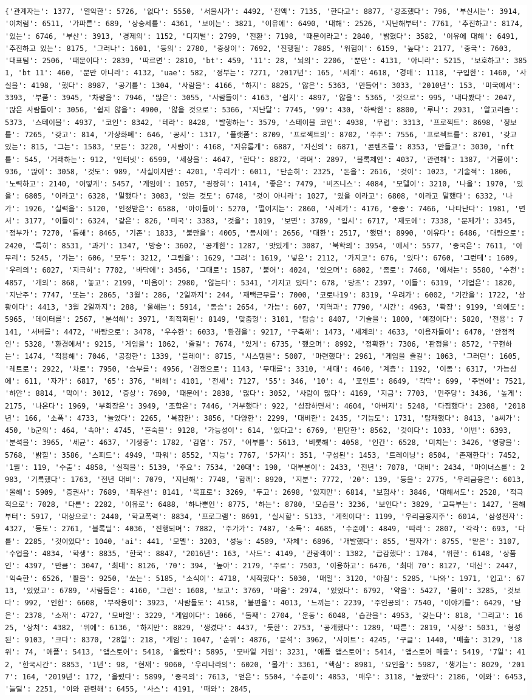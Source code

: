     {'관계자는': 1377, '열악한': 5726, '없다': 5550, '서울시가': 4492, '전액': 7135, '한다고': 8877, '강조했다': 796, '부산시는': 3914, '이처럼': 6511, '가파른': 689, '상승세를': 4361, '보이는': 3821, '이유에': 6490, '대해': 2526, '지난해부터': 7761, '추진하고': 8174, '있는': 6746, '부산': 3913, '경제의': 1152, '디지털': 2799, '전환': 7198, '때문이라고': 2840, '밝혔다': 3582, '이유에 대해': 6491, '추진하고 있는': 8175, '그러나': 1601, '등의': 2780, '증상이': 7692, '진행될': 7885, '위험이': 6159, '높다': 2177, '중국': 7603, '대표팀': 2506, '때문이다': 2839, '따르면': 2810, 'bt': 459, '11': 28, '뇌의': 2206, '뿐만': 4131, '아니라': 5215, '보호하고': 3851, 'bt 11': 460, '뿐만 아니라': 4132, 'uae': 582, '정부는': 7271, '2017년': 165, '세계': 4618, '경매': 1118, '구입한': 1460, '사실을': 4198, '했다': 8987, '공기를': 1304, '사람을': 4166, '하지': 8825, '않은': 5363, '만들어': 3033, '2010년': 153, '미국에서': 3393, '부품': 3945, '차량을': 7946, '많은': 3055, '사람들이': 4163, '쉽지': 4897, '않을': 5365, '것으로': 995, '내다봤다': 2047, '많은 사람들이': 3056, '쉽지 않을': 4900, '않을 것으로': 5366, '지난달': 7745, '99': 430, '하락한': 8800, '루나': 2931, '알고리즘': 5373, '스테이블': 4937, '코인': 8342, '테라': 8428, '발행하는': 3579, '스테이블 코인': 4938, '무렵': 3313, '프로젝트': 8698, '정보를': 7265, '갖고': 814, '가상화폐': 646, '공시': 1317, '플랫폼': 8709, '프로젝트의': 8702, '주주': 7556, '프로젝트를': 8701, '갖고 있는': 815, '그는': 1583, '모든': 3220, '사람이': 4168, '자유롭게': 6887, '자신의': 6871, '콘텐츠를': 8353, '만들고': 3030, 'nft를': 545, '거래하는': 912, '인터넷': 6599, '세상을': 4647, '한다': 8872, '라며': 2897, '블록체인': 4037, '관련해': 1387, '거품이': 936, '많이': 3058, '것도': 989, '사실이지만': 4201, '우리가': 6011, '단순히': 2325, '돈을': 2616, '것이': 1023, '기술적': 1806, '노력하고': 2140, '어떻게': 5457, '게임에': 1057, '굉장히': 1414, '좋은': 7479, '비즈니스': 4084, '모델이': 3210, '나올': 1970, '있을': 6805, '이라고': 6328, '말했다': 3083, '있는 것도': 6748, '것이 아니라': 1027, '있을 이라고': 6808, '이라고 말했다': 6332, '나가': 1926, '실력을': 5120, '인정받은': 6588, '아이들이': 5270, '떨어지는': 2860, '사례가': 4176, '종종': 7466, '나타난다': 1981, '면서': 3177, '이들이': 6324, '같은': 826, '미국': 3383, '것을': 1019, '보면': 3789, '입시': 6717, '제도에': 7338, '문제가': 3345, '정부가': 7270, '통해': 8465, '기존': 1833, '불만을': 4005, '동시에': 2656, '대한': 2517, '했던': 8990, '이유다': 6486, '대량으로': 2420, '특히': 8531, '과거': 1347, '방송': 3602, '공개한': 1287, '맛있게': 3087, '북학의': 3954, '에서': 5577, '중국은': 7611, '아무리': 5245, '가는': 606, '모두': 3212, '그림을': 1629, '그려': 1619, '넣은': 2112, '가지고': 676, '있다': 6760, '그런데': 1609, '우리의': 6027, '지극히': 7702, '바닥에': 3456, '그대로': 1587, '붙어': 4024, '있으며': 6802, '종로': 7460, '에서는': 5580, '수천': 4857, '개의': 868, '놓고': 2199, '마음이': 2980, '않는다': 5341, '가지고 있다': 678, '당초': 2397, '이들': 6319, '기업은': 1820, '지난주': 7747, '또는': 2865, '3월': 286, '2일까지': 244, '재택근무를': 7000, '코로나19': 8319, '우려가': 6002, '기간을': 1722, '상황이다': 4413, '3월 2일까지': 288, '올해는': 5914, '동승': 2654, '가능': 607, '지역과': 7790, '시간': 4963, '확장': 9199, '외에도': 5965, '데이터를': 2567, '분석해': 3971, '최적화된': 8149, '맞춤형': 3101, '탑승': 8407, '기술을': 1800, '예정이다': 5820, '전용': 7141, '서버를': 4472, '바탕으로': 3478, '우수한': 6033, '환경을': 9217, '구축해': 1473, '세계의': 4633, '이용자들이': 6470, '안정적인': 5328, '환경에서': 9215, '게임을': 1062, '즐길': 7674, '있게': 6735, '했으며': 8992, '정확한': 7306, '판정을': 8572, '구현하는': 1474, '적용해': 7046, '공정한': 1339, '플레이': 8715, '시스템을': 5007, '마련했다': 2961, '게임을 즐길': 1063, '그러던': 1605, '레트로': 2922, '차로': 7950, '승부를': 4956, '경쟁으로': 1143, '무대를': 3310, '세대': 4640, '계층': 1192, '이동': 6317, '가능성에': 611, '자가': 6817, '65': 376, '비해': 4101, '전세': 7127, '55': 346, '10': 4, '포인트': 8649, '각막': 699, '주변에': 7521, '하얀': 8814, '막이': 3012, '증상': 7690, '때문에': 2838, '많다': 3052, '사람이 많다': 4169, '지금': 7703, '민주당': 3436, '높게': 2175, '나온다': 1969, '부회장은': 3949, '조합은': 7446, '거부했다': 922, '성장하면서': 4604, '아버지': 5248, '다짐했다': 2308, '2018년': 166, '소폭': 4733, '늘었다': 2265, '복잡한': 3856, '다양한': 2299, '대비한': 2435, '기능도': 1731, '탑재했다': 8413, 'a씨가': 450, 'b군의': 464, '속아': 4745, '혼숙을': 9128, '가능성이': 614, '있다고': 6769, '판단한': 8562, '것이다': 1033, '이번': 6393, '분석을': 3965, '세균': 4637, '기생충': 1782, '감염': 757, '여부를': 5613, '비롯해': 4058, '인간': 6528, '미치는': 3426, '영향을': 5768, '밝힐': 3586, '스피드': 4949, '파워': 8552, '지능': 7767, '5가지': 351, '구성된': 1453, '트레이닝': 8504, '존재한다': 7452, '1월': 119, '수출': 4858, '실적을': 5139, '주요': 7534, '20대': 190, '대부분이': 2433, '전년': 7078, '대비': 2434, '마이너스를': 2983, '기록했다': 1763, '전년 대비': 7079, '지난해': 7748, '함께': 8920, '지분': 7772, '20': 139, '등을': 2775, '우리금융은': 6013, '올해': 5909, '증권사': 7689, '최우선': 8141, '목표로': 3269, '두고': 2698, '있지만': 6814, '보험사': 3846, '대해서도': 2528, '적극적으로': 7028, '다른': 2282, '이유로': 6488, '하나뿐인': 8775, '하는': 8780, '모습을': 3236, '보인다': 3829, '교육부는': 1427, '올해부터': 5917, '대상으로': 2440, '학교폭력': 8834, '프로그램': 8691, '실시할': 5133, '계획이다': 1199, '우리금융지주': 6014, '삼성전자': 4327, '등도': 2761, '블록딜': 4036, '진행되며': 7882, '주가가': 7487, '소득': 4685, '수준에': 4849, '따라': 2807, '각각': 693, '다를': 2285, '것이었다': 1040, 'ai': 441, '모델': 3203, '성능': 4589, '자체': 6896, '개발했다': 855, '필자가': 8755, '맡은': 3107, '수업을': 4834, '학생': 8835, '한국': 8847, '2016년': 163, '사드': 4149, '관광객이': 1382, '급감했다': 1704, '위한': 6148, '상품인': 4397, '만큼': 3047, '최대': 8126, '70': 394, '높아': 2179, '주로': 7503, '이용하고': 6476, '최대 70': 8127, '대신': 2447, '익숙한': 6526, '활을': 9250, '쏘는': 5185, '소식이': 4718, '시작했다': 5030, '매일': 3120, '아침': 5285, '나와': 1971, '입고': 6713, '있었고': 6789, '사람들은': 4160, '그런': 1608, '보고': 3769, '마음': 2974, '있었다': 6792, '약을': 5427, '몸이': 3285, '것보다': 992, '인한': 6608, '부작용이': 3923, '사람들도': 4158, '불편을': 4013, '느끼는': 2239, '주인공의': 7540, '이야기를': 6429, '담은': 2378, '소재': 4727, '모바일': 3229, '게임이다': 1066, '둘째': 2704, '운동': 6048, '습관을': 4953, '갖는다': 818, '그리고': 1625, '상처': 4382, '위에': 6136, '하지만': 8829, '생겼다': 4437, '듯한': 2753, '공개했다': 1289, '따른': 2819, '시장': 5031, '형성된': 9103, '크다': 8370, '28일': 218, '게임': 1047, '순위': 4876, '분석': 3962, '사이트': 4245, '구글': 1440, '매출': 3129, '18위': 74, '애플': 5413, '앱스토어': 5418, '올랐다': 5895, '모바일 게임': 3231, '애플 앱스토어': 5414, '앱스토어 매출': 5419, '7일': 412, '한국시간': 8853, '1년': 98, '현재': 9060, '우리나라의': 6020, '물가': 3361, '핵심': 8981, '요인을': 5987, '챙기는': 8029, '2017': 164, '2019년': 172, '올렸다': 5899, '중국의': 7613, '얻은': 5504, '수준이': 4853, '매우': 3118, '높았다': 2186, '이와': 6453, '늘릴': 2251, '이와 관련해': 6455, '사스': 4191, '때와': 2845,